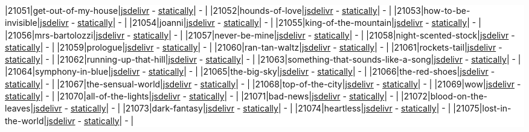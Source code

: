 |21051|get-out-of-my-house|[jsdelivr](https://cdn.jsdelivr.net/gh/dbchord/c3-1-3/20001-25000/21001-21500/get-out-of-my-house.webp) - [statically](https://cdn.statically.io/gh/dbchord/c3-1-3/i/20001-25000/21001-21500/get-out-of-my-house.webp)| - |
|21052|hounds-of-love|[jsdelivr](https://cdn.jsdelivr.net/gh/dbchord/c3-1-3/20001-25000/21001-21500/hounds-of-love.webp) - [statically](https://cdn.statically.io/gh/dbchord/c3-1-3/i/20001-25000/21001-21500/hounds-of-love.webp)| - |
|21053|how-to-be-invisible|[jsdelivr](https://cdn.jsdelivr.net/gh/dbchord/c3-1-3/20001-25000/21001-21500/how-to-be-invisible.webp) - [statically](https://cdn.statically.io/gh/dbchord/c3-1-3/i/20001-25000/21001-21500/how-to-be-invisible.webp)| - |
|21054|joanni|[jsdelivr](https://cdn.jsdelivr.net/gh/dbchord/c3-1-3/20001-25000/21001-21500/joanni.webp) - [statically](https://cdn.statically.io/gh/dbchord/c3-1-3/i/20001-25000/21001-21500/joanni.webp)| - |
|21055|king-of-the-mountain|[jsdelivr](https://cdn.jsdelivr.net/gh/dbchord/c3-1-3/20001-25000/21001-21500/king-of-the-mountain.webp) - [statically](https://cdn.statically.io/gh/dbchord/c3-1-3/i/20001-25000/21001-21500/king-of-the-mountain.webp)| - |
|21056|mrs-bartolozzi|[jsdelivr](https://cdn.jsdelivr.net/gh/dbchord/c3-1-3/20001-25000/21001-21500/mrs-bartolozzi.webp) - [statically](https://cdn.statically.io/gh/dbchord/c3-1-3/i/20001-25000/21001-21500/mrs-bartolozzi.webp)| - |
|21057|never-be-mine|[jsdelivr](https://cdn.jsdelivr.net/gh/dbchord/c3-1-3/20001-25000/21001-21500/never-be-mine.webp) - [statically](https://cdn.statically.io/gh/dbchord/c3-1-3/i/20001-25000/21001-21500/never-be-mine.webp)| - |
|21058|night-scented-stock|[jsdelivr](https://cdn.jsdelivr.net/gh/dbchord/c3-1-3/20001-25000/21001-21500/night-scented-stock.webp) - [statically](https://cdn.statically.io/gh/dbchord/c3-1-3/i/20001-25000/21001-21500/night-scented-stock.webp)| - |
|21059|prologue|[jsdelivr](https://cdn.jsdelivr.net/gh/dbchord/c3-1-3/20001-25000/21001-21500/prologue.webp) - [statically](https://cdn.statically.io/gh/dbchord/c3-1-3/i/20001-25000/21001-21500/prologue.webp)| - |
|21060|ran-tan-waltz|[jsdelivr](https://cdn.jsdelivr.net/gh/dbchord/c3-1-3/20001-25000/21001-21500/ran-tan-waltz.webp) - [statically](https://cdn.statically.io/gh/dbchord/c3-1-3/i/20001-25000/21001-21500/ran-tan-waltz.webp)| - |
|21061|rockets-tail|[jsdelivr](https://cdn.jsdelivr.net/gh/dbchord/c3-1-3/20001-25000/21001-21500/rockets-tail.webp) - [statically](https://cdn.statically.io/gh/dbchord/c3-1-3/i/20001-25000/21001-21500/rockets-tail.webp)| - |
|21062|running-up-that-hill|[jsdelivr](https://cdn.jsdelivr.net/gh/dbchord/c3-1-3/20001-25000/21001-21500/running-up-that-hill.webp) - [statically](https://cdn.statically.io/gh/dbchord/c3-1-3/i/20001-25000/21001-21500/running-up-that-hill.webp)| - |
|21063|something-that-sounds-like-a-song|[jsdelivr](https://cdn.jsdelivr.net/gh/dbchord/c3-1-3/20001-25000/21001-21500/something-that-sounds-like-a-song.webp) - [statically](https://cdn.statically.io/gh/dbchord/c3-1-3/i/20001-25000/21001-21500/something-that-sounds-like-a-song.webp)| - |
|21064|symphony-in-blue|[jsdelivr](https://cdn.jsdelivr.net/gh/dbchord/c3-1-3/20001-25000/21001-21500/symphony-in-blue.webp) - [statically](https://cdn.statically.io/gh/dbchord/c3-1-3/i/20001-25000/21001-21500/symphony-in-blue.webp)| - |
|21065|the-big-sky|[jsdelivr](https://cdn.jsdelivr.net/gh/dbchord/c3-1-3/20001-25000/21001-21500/the-big-sky.webp) - [statically](https://cdn.statically.io/gh/dbchord/c3-1-3/i/20001-25000/21001-21500/the-big-sky.webp)| - |
|21066|the-red-shoes|[jsdelivr](https://cdn.jsdelivr.net/gh/dbchord/c3-1-3/20001-25000/21001-21500/the-red-shoes.webp) - [statically](https://cdn.statically.io/gh/dbchord/c3-1-3/i/20001-25000/21001-21500/the-red-shoes.webp)| - |
|21067|the-sensual-world|[jsdelivr](https://cdn.jsdelivr.net/gh/dbchord/c3-1-3/20001-25000/21001-21500/the-sensual-world.webp) - [statically](https://cdn.statically.io/gh/dbchord/c3-1-3/i/20001-25000/21001-21500/the-sensual-world.webp)| - |
|21068|top-of-the-city|[jsdelivr](https://cdn.jsdelivr.net/gh/dbchord/c3-1-3/20001-25000/21001-21500/top-of-the-city.webp) - [statically](https://cdn.statically.io/gh/dbchord/c3-1-3/i/20001-25000/21001-21500/top-of-the-city.webp)| - |
|21069|wow|[jsdelivr](https://cdn.jsdelivr.net/gh/dbchord/c3-1-3/20001-25000/21001-21500/wow.webp) - [statically](https://cdn.statically.io/gh/dbchord/c3-1-3/i/20001-25000/21001-21500/wow.webp)| - |
|21070|all-of-the-lights|[jsdelivr](https://cdn.jsdelivr.net/gh/dbchord/c3-1-3/20001-25000/21001-21500/all-of-the-lights.webp) - [statically](https://cdn.statically.io/gh/dbchord/c3-1-3/i/20001-25000/21001-21500/all-of-the-lights.webp)| - |
|21071|bad-news|[jsdelivr](https://cdn.jsdelivr.net/gh/dbchord/c3-1-3/20001-25000/21001-21500/bad-news.webp) - [statically](https://cdn.statically.io/gh/dbchord/c3-1-3/i/20001-25000/21001-21500/bad-news.webp)| - |
|21072|blood-on-the-leaves|[jsdelivr](https://cdn.jsdelivr.net/gh/dbchord/c3-1-3/20001-25000/21001-21500/blood-on-the-leaves.webp) - [statically](https://cdn.statically.io/gh/dbchord/c3-1-3/i/20001-25000/21001-21500/blood-on-the-leaves.webp)| - |
|21073|dark-fantasy|[jsdelivr](https://cdn.jsdelivr.net/gh/dbchord/c3-1-3/20001-25000/21001-21500/dark-fantasy.webp) - [statically](https://cdn.statically.io/gh/dbchord/c3-1-3/i/20001-25000/21001-21500/dark-fantasy.webp)| - |
|21074|heartless|[jsdelivr](https://cdn.jsdelivr.net/gh/dbchord/c3-1-3/20001-25000/21001-21500/heartless.webp) - [statically](https://cdn.statically.io/gh/dbchord/c3-1-3/i/20001-25000/21001-21500/heartless.webp)| - |
|21075|lost-in-the-world|[jsdelivr](https://cdn.jsdelivr.net/gh/dbchord/c3-1-3/20001-25000/21001-21500/lost-in-the-world.webp) - [statically](https://cdn.statically.io/gh/dbchord/c3-1-3/i/20001-25000/21001-21500/lost-in-the-world.webp)| - |